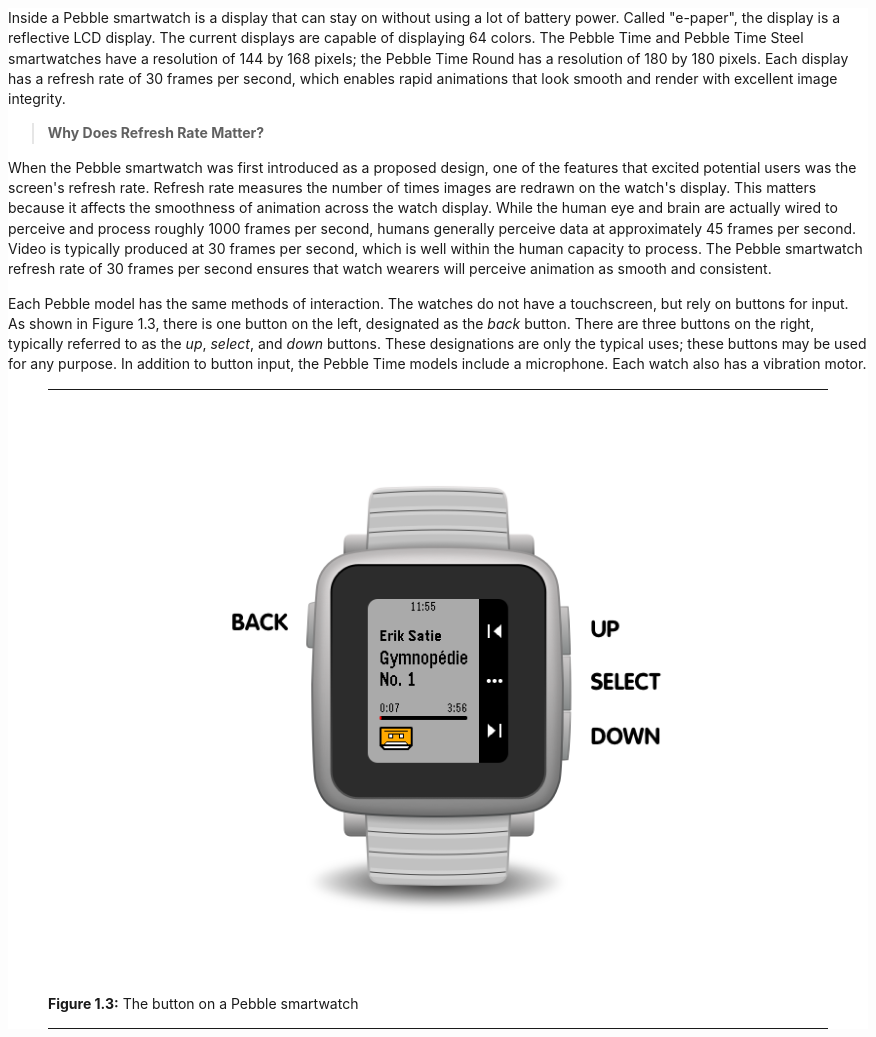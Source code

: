 Inside a Pebble smartwatch is a display that can stay on without using a lot of battery power.  Called "e-paper", the display is a reflective LCD display.  The current displays are capable of displaying 64 colors.  The Pebble Time and Pebble Time Steel smartwatches have a resolution of 144 by 168 pixels; the Pebble Time Round has a resolution of 180 by 180 pixels.  Each display has a refresh rate of 30 frames per second, which enables rapid animations that look smooth and render with excellent image integrity.  

> **Why Does Refresh Rate Matter?**
> 
When the Pebble smartwatch was first introduced as a proposed design, one of the features that excited potential users was the screen's refresh rate.  Refresh rate measures the number of times images are redrawn on the watch's display.  This matters because it affects the smoothness of animation across the watch display.  While the human eye and brain are actually wired to perceive and process roughly 1000 frames per second, humans generally perceive data at approximately 45 frames per second.  Video is typically produced at 30 frames per second, which is well within the human capacity to process. The Pebble smartwatch refresh rate of 30 frames per second ensures that watch wearers will perceive animation as smooth and consistent.  

Each Pebble model has the same methods of interaction.  The watches do not have a touchscreen, but rely on buttons for input. As shown in Figure 1.3, there is one button on the left, designated as the *back* button.  There are three buttons on the right, typically referred to as the *up*, *select*, and *down* buttons.  These designations are only the typical uses; these buttons may be used for any purpose. In addition to button input, the Pebble Time models include a microphone.  Each watch also has a vibration motor. 

<figure>
   <hr/>
   <img src='Figure1-3.png'>
   <figcaption>
      <b>Figure 1.3:</b> The button on a Pebble smartwatch</b>
   </figcaption>
   <hr/>
</figure>
